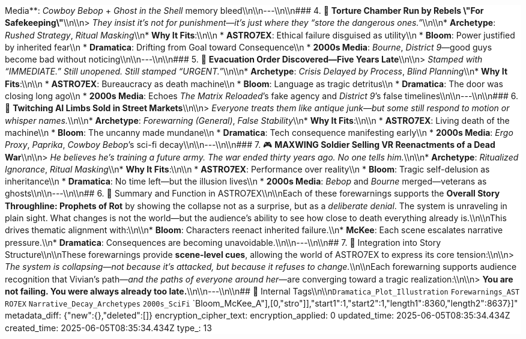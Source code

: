 Media**: *Cowboy Bebop* + *Ghost in the Shell* memory bleed\\\n\\\n---\\\n\\\n### 4. 🔪 **Torture Chamber Run by Rebels \\\"For Safekeeping\\\"**\\\n\\\n> *They insist it’s not for punishment—it’s just where they “store the dangerous ones.”*\\\n\\\n* **Archetype**: *Rushed Strategy*, *Ritual Masking*\\\n* **Why It Fits**:\\\n\\\n  * **ASTRO7EX**: Ethical failure disguised as utility\\\n  * **Bloom**: Power justified by inherited fear\\\n  * **Dramatica**: Drifting from Goal toward Consequence\\\n  * **2000s Media**: *Bourne*, *District 9*—good guys become bad without noticing\\\n\\\n---\\\n\\\n### 5. 🧾 **Evacuation Order Discovered—Five Years Late**\\\n\\\n> *Stamped with “IMMEDIATE.” Still unopened. Still stamped “URGENT.”*\\\n\\\n* **Archetype**: *Crisis Delayed by Process*, *Blind Planning*\\\n* **Why It Fits**:\\\n\\\n  * **ASTRO7EX**: Bureaucracy as death machine\\\n  * **Bloom**: Language as tragic detritus\\\n  * **Dramatica**: The door was closing long ago\\\n  * **2000s Media**: Echoes *The Matrix Reloaded*’s fake agency and *District 9*’s false timelines\\\n\\\n---\\\n\\\n### 6. 🧬 **Twitching AI Limbs Sold in Street Markets**\\\n\\\n> *Everyone treats them like antique junk—but some still respond to motion or whisper names.*\\\n\\\n* **Archetype**: *Forewarning (General)*, *False Stability*\\\n* **Why It Fits**:\\\n\\\n  * **ASTRO7EX**: Living death of the machine\\\n  * **Bloom**: The uncanny made mundane\\\n  * **Dramatica**: Tech consequence manifesting early\\\n  * **2000s Media**: *Ergo Proxy*, *Paprika*, *Cowboy Bebop*’s sci-fi decay\\\n\\\n---\\\n\\\n### 7. 🎮 **MAXWING Soldier Selling VR Reenactments of a Dead War**\\\n\\\n> *He believes he’s training a future army. The war ended thirty years ago. No one tells him.*\\\n\\\n* **Archetype**: *Ritualized Ignorance*, *Ritual Masking*\\\n* **Why It Fits**:\\\n\\\n  * **ASTRO7EX**: Performance over reality\\\n  * **Bloom**: Tragic self-delusion as inheritance\\\n  * **Dramatica**: No time left—but the illusion lives\\\n  * **2000s Media**: *Bebop* and *Bourne* merged—veterans as ghosts\\\n\\\n---\\\n\\\n## 6. 🧬 Summary and Function in ASTRO7EX\\\n\\\nEach of these forewarnings supports the **Overall Story Throughline: Prophets of Rot** by showing the collapse not as a surprise, but as a *deliberate denial*. The system is unraveling in plain sight. What changes is not the world—but the audience’s ability to see how close to death everything already is.\\\n\\\nThis drives thematic alignment with:\\\n\\\n* **Bloom**: Characters reenact inherited failure.\\\n* **McKee**: Each scene escalates narrative pressure.\\\n* **Dramatica**: Consequences are becoming unavoidable.\\\n\\\n---\\\n\\\n## 7. 🧭 Integration into Story Structure\\\n\\\nThese forewarnings provide **scene-level cues**, allowing the world of ASTRO7EX to express its core tension:\\\n\\\n> *The system is collapsing—not because it’s attacked, but because it refuses to change.*\\\n\\\nEach forewarning supports audience recognition that Vivian’s path—*and the paths of everyone around her*—are converging toward a tragic realization:\\\n\\\n> **You are not failing. You were always already too late.**\\\n\\\n---\\\n\\\n## 🧪 Internal Tags\\\n\\\n`Dramatica_Plot_Illustration` `Forewarnings_ASTRO7EX` `Narrative_Decay_Archetypes` `2000s_SciFi` `Bloom_McKee_A\"],[0,\"stro\"]],\"start1\":1,\"start2\":1,\"length1\":8360,\"length2\":8637}]"
metadata_diff: {"new":{},"deleted":[]}
encryption_cipher_text: 
encryption_applied: 0
updated_time: 2025-06-05T08:35:34.434Z
created_time: 2025-06-05T08:35:34.434Z
type_: 13